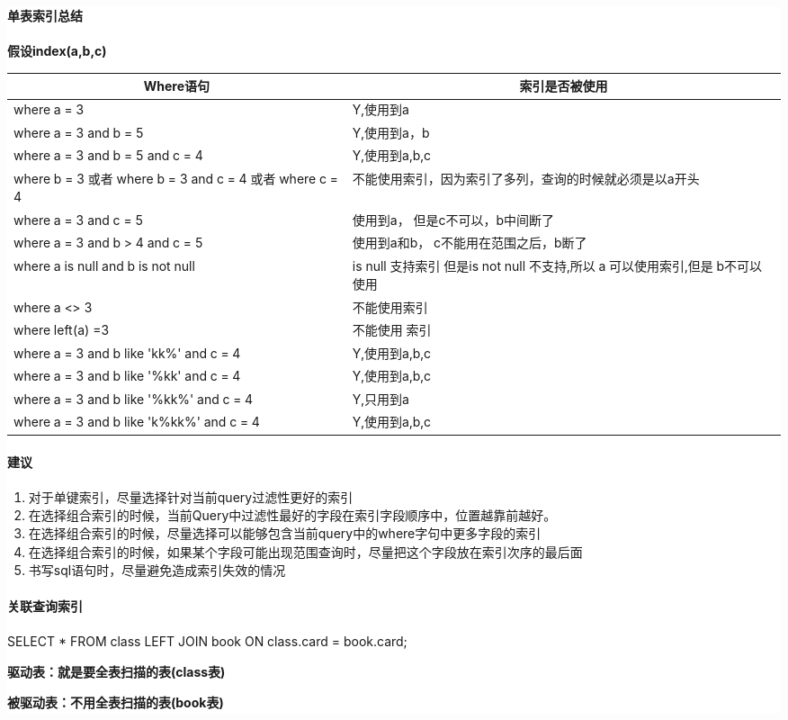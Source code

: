    
   
#### 单表索引总结

**假设index(a,b,c)**

| **Where语句**                                            | **索引是否被使用**                                           |
| -------------------------------------------------------- | ------------------------------------------------------------ |
| where a = 3                                              | Y,使用到a                                                    |
| where a = 3 and b = 5                                    | Y,使用到a，b                                                 |
| where a = 3 and b = 5 and c = 4                          | Y,使用到a,b,c                                                |
| where b = 3 或者 where b = 3 and c = 4  或者 where c = 4 | 不能使用索引，因为索引了多列，查询的时候就必须是以a开头      |
| where a = 3 and c = 5                                    | 使用到a， 但是c不可以，b中间断了                             |
| where a = 3 and b > 4 and c = 5                          | 使用到a和b， c不能用在范围之后，b断了                        |
| where a is null and b is not null                        | is null 支持索引 但是is not null 不支持,所以 a 可以使用索引,但是 b不可以使用 |
| where a <> 3                                             | 不能使用索引                                                 |
| where  left(a) =3                                        | 不能使用 索引                                                |
| where a = 3 and b like 'kk%' and c = 4                   | Y,使用到a,b,c                                                |
| where a = 3 and b like '%kk' and c = 4                   | Y,使用到a,b,c                                                |
| where a = 3 and b like '%kk%' and c = 4                  | Y,只用到a                                                    |
| where a = 3 and b like 'k%kk%' and c = 4                 | Y,使用到a,b,c                                                |

#### 建议

1. 对于单键索引，尽量选择针对当前query过滤性更好的索引
2. 在选择组合索引的时候，当前Query中过滤性最好的字段在索引字段顺序中，位置越靠前越好。
3. 在选择组合索引的时候，尽量选择可以能够包含当前query中的where字句中更多字段的索引
4. 在选择组合索引的时候，如果某个字段可能出现范围查询时，尽量把这个字段放在索引次序的最后面
5. 书写sql语句时，尽量避免造成索引失效的情况

#### 关联查询索引

SELECT * FROM class LEFT JOIN book ON class.card = book.card;

**驱动表：就是要全表扫描的表(class表)**

**被驱动表：不用全表扫描的表(book表)**
